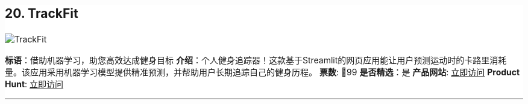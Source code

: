 
## 20. TrackFit
![TrackFit]()

**标语**：借助机器学习，助您高效达成健身目标
**介绍**：个人健身追踪器！这款基于Streamlit的网页应用能让用户预测运动时的卡路里消耗量。该应用采用机器学习模型提供精准预测，并帮助用户长期追踪自己的健身历程。
**票数**: 🔺99
**是否精选**：是
**产品网站**:  <a href='https://www.producthunt.com/r/AEURB5WHEBAAST?utm_source=www.chuhaix.com' target='_blank' rel='nofollow'>立即访问</a>
**Product Hunt**:  <a href='https://www.producthunt.com/products/trackfit-personal-fitness-tracker?utm_source=www.chuhaix.com' target='_blank' rel='nofollow'>立即访问</a>

---

